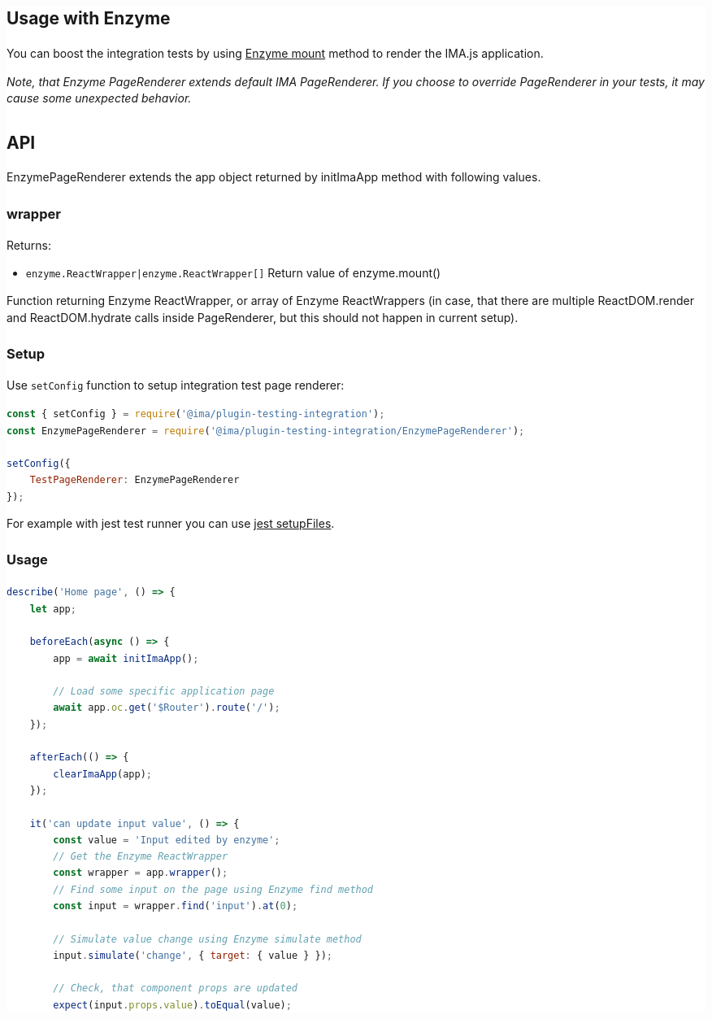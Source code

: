 ## Usage with Enzyme

You can boost the integration tests by using [Enzyme mount](https://enzymejs.github.io/enzyme/docs/api/mount.html) method to render the IMA.js application.

*Note, that Enzyme PageRenderer extends default IMA PageRenderer. If you choose to override PageRenderer in your tests, it may cause some unexpected behavior.*

## API

EnzymePageRenderer extends the app object returned by initImaApp method with following values.

### wrapper
Returns:
- `enzyme.ReactWrapper|enzyme.ReactWrapper[]` Return value of enzyme.mount()

Function returning Enzyme ReactWrapper, or array of Enzyme ReactWrappers (in case, that there are multiple ReactDOM.render and ReactDOM.hydrate calls inside PageRenderer, but this should not happen in current setup).

### Setup

Use `setConfig` function to setup integration test page renderer:

```javascript
const { setConfig } = require('@ima/plugin-testing-integration');
const EnzymePageRenderer = require('@ima/plugin-testing-integration/EnzymePageRenderer');

setConfig({
    TestPageRenderer: EnzymePageRenderer
});
```

For example with jest test runner you can use [jest setupFiles](https://jestjs.io/docs/configuration#setupfiles-array).


### Usage

```javascript
describe('Home page', () => {
	let app;

	beforeEach(async () => {
		app = await initImaApp();

		// Load some specific application page
		await app.oc.get('$Router').route('/');
	});

	afterEach(() => {
		clearImaApp(app);
	});

	it('can update input value', () => {
		const value = 'Input edited by enzyme';
		// Get the Enzyme ReactWrapper
		const wrapper = app.wrapper();
		// Find some input on the page using Enzyme find method
		const input = wrapper.find('input').at(0);

		// Simulate value change using Enzyme simulate method
		input.simulate('change', { target: { value } });

		// Check, that component props are updated
		expect(input.props.value).toEqual(value);
```